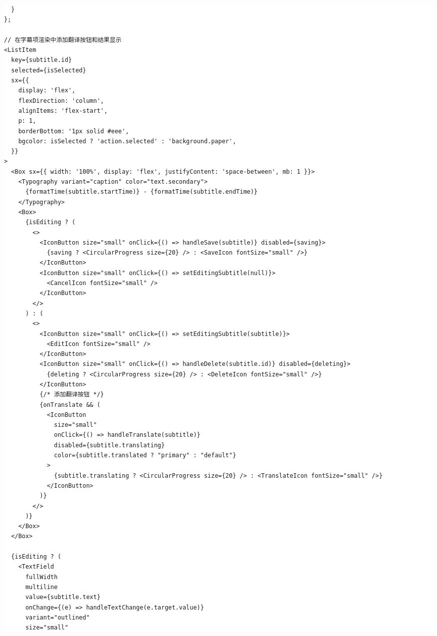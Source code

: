   ```tsx
    }
  };

  // 在字幕项渲染中添加翻译按钮和结果显示
  <ListItem
    key={subtitle.id}
    selected={isSelected}
    sx={{
      display: 'flex',
      flexDirection: 'column',
      alignItems: 'flex-start',
      p: 1,
      borderBottom: '1px solid #eee',
      bgcolor: isSelected ? 'action.selected' : 'background.paper',
    }}
  >
    <Box sx={{ width: '100%', display: 'flex', justifyContent: 'space-between', mb: 1 }}>
      <Typography variant="caption" color="text.secondary">
        {formatTime(subtitle.startTime)} - {formatTime(subtitle.endTime)}
      </Typography>
      <Box>
        {isEditing ? (
          <>
            <IconButton size="small" onClick={() => handleSave(subtitle)} disabled={saving}>
              {saving ? <CircularProgress size={20} /> : <SaveIcon fontSize="small" />}
            </IconButton>
            <IconButton size="small" onClick={() => setEditingSubtitle(null)}>
              <CancelIcon fontSize="small" />
            </IconButton>
          </>
        ) : (
          <>
            <IconButton size="small" onClick={() => setEditingSubtitle(subtitle)}>
              <EditIcon fontSize="small" />
            </IconButton>
            <IconButton size="small" onClick={() => handleDelete(subtitle.id)} disabled={deleting}>
              {deleting ? <CircularProgress size={20} /> : <DeleteIcon fontSize="small" />}
            </IconButton>
            {/* 添加翻译按钮 */}
            {onTranslate && (
              <IconButton
                size="small"
                onClick={() => handleTranslate(subtitle)}
                disabled={subtitle.translating}
                color={subtitle.translated ? "primary" : "default"}
              >
                {subtitle.translating ? <CircularProgress size={20} /> : <TranslateIcon fontSize="small" />}
              </IconButton>
            )}
          </>
        )}
      </Box>
    </Box>

    {isEditing ? (
      <TextField
        fullWidth
        multiline
        value={subtitle.text}
        onChange={(e) => handleTextChange(e.target.value)}
        variant="outlined"
        size="small"
  ```